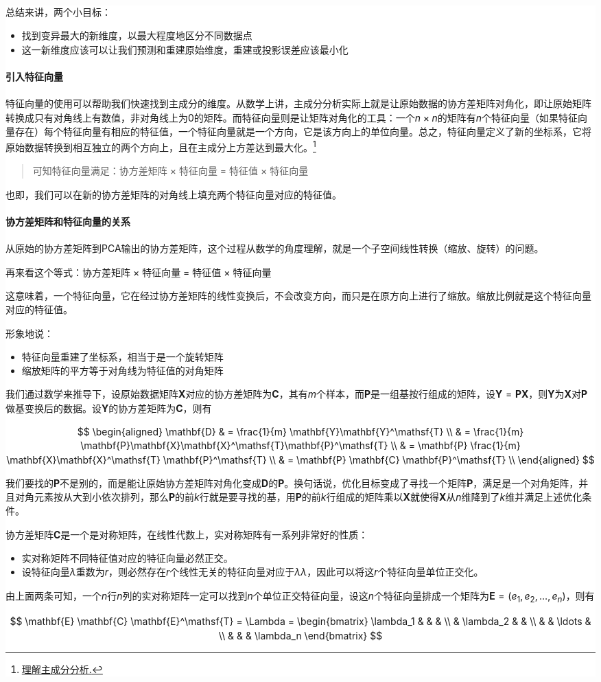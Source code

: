 总结来讲，两个小目标：
- 找到变异最大的新维度，以最大程度地区分不同数据点
- 这一新维度应该可以让我们预测和重建原始维度，重建或投影误差应该最小化

#### 引入特征向量

特征向量的使用可以帮助我们快速找到主成分的维度。从数学上讲，主成分分析实际上就是让原始数据的协方差矩阵对角化，即让原始矩阵转换成只有对角线上有数值，非对角线上为0的矩阵。而特征向量则是让矩阵对角化的工具：一个$n \times n$的矩阵有$n$个特征向量（如果特征向量存在）每个特征向量有相应的特征值，一个特征向量就是一个方向，它是该方向上的单位向量。总之，特征向量定义了新的坐标系，它将原始数据转换到相互独立的两个方向上，且在主成分上方差达到最大化。[^1]

> 可知特征向量满足：协方差矩阵 $\times$ 特征向量 = 特征值 $\times$ 特征向量

也即，我们可以在新的协方差矩阵的对角线上填充两个特征向量对应的特征值。

#### 协方差矩阵和特征向量的关系

从原始的协方差矩阵到PCA输出的协方差矩阵，这个过程从数学的角度理解，就是一个子空间线性转换（缩放、旋转）的问题。

再来看这个等式：协方差矩阵 $\times$ 特征向量 = 特征值 $\times$ 特征向量

这意味着，一个特征向量，它在经过协方差矩阵的线性变换后，不会改变方向，而只是在原方向上进行了缩放。缩放比例就是这个特征向量对应的特征值。

形象地说：
- 特征向量重建了坐标系，相当于是一个旋转矩阵
- 缩放矩阵的平方等于对角线为特征值的对角矩阵

我们通过数学来推导下，设原始数据矩阵$\mathbf{X}$对应的协方差矩阵为$\mathbf{C}$，其有$m$个样本，而$\mathbf{P}$是一组基按行组成的矩阵，设$\mathbf{Y}=\mathbf{P}\mathbf{X}$，则$\mathbf{Y}$为$\mathbf{X}$对$\mathbf{P}$做基变换后的数据。设$\mathbf{Y}$的协方差矩阵为$\mathbf{C}$，则有

$$
\begin{aligned}
\mathbf{D} & = \frac{1}{m} \mathbf{Y}\mathbf{Y}^\mathsf{T} \\
           & = \frac{1}{m} \mathbf{P}\mathbf{X}\mathbf{X}^\mathsf{T}\mathbf{P}^\mathsf{T} \\
           & = \mathbf{P} \frac{1}{m} \mathbf{X}\mathbf{X}^\mathsf{T} \mathbf{P}^\mathsf{T} \\
           & = \mathbf{P} \mathbf{C} \mathbf{P}^\mathsf{T} \\
\end{aligned}
$$

我们要找的$\mathbf{P}$不是别的，而是能让原始协方差矩阵对角化变成$\mathbf{D}$的$\mathbf{P}$。换句话说，优化目标变成了寻找一个矩阵$\mathbf{P}$，满足是一个对角矩阵，并且对角元素按从大到小依次排列，那么$\mathbf{P}$的前$k$行就是要寻找的基，用$\mathbf{P}$的前$k$行组成的矩阵乘以$\mathbf{X}$就使得$\mathbf{X}$从$n$维降到了$k$维并满足上述优化条件。

协方差矩阵$\mathbf{C}$是一个是对称矩阵，在线性代数上，实对称矩阵有一系列非常好的性质：
- 实对称矩阵不同特征值对应的特征向量必然正交。
- 设特征向量$\lambda$重数为$r$，则必然存在$r$个线性无关的特征向量对应于$\lambda\lambda$，因此可以将这$r$个特征向量单位正交化。

由上面两条可知，一个$n$行$n$列的实对称矩阵一定可以找到$n$个单位正交特征向量，设这$n$个特征向量排成一个矩阵为$\mathbf{E} = (e_1,e_2,\ldots,e_n)$，则有

$$
\mathbf{E} \mathbf{C} \mathbf{E}^\mathsf{T} = \Lambda =
\begin{bmatrix}
 \lambda_1 &  &  & \\
 &  \lambda_2 &  & \\
 &  & \ldots  & \\
 &  &  & \lambda_n
\end{bmatrix}
$$


[^1]: [理解主成分分析.](https://www.zhihu.com/question/41120789/answer/583063178)
[^2]: [RPCA笔记.](https://blog.csdn.net/qq_38640439/article/details/102490369)
[^3]: [Robust PCA大法好！](https://blog.csdn.net/ibunny/article/details/79410050)
[^4]: Candès, E. J., Li, X., Ma, Y., & Wright, J. (2011). Robust principal component analysis?. Journal of the ACM (JACM), 58(3), 1-37.